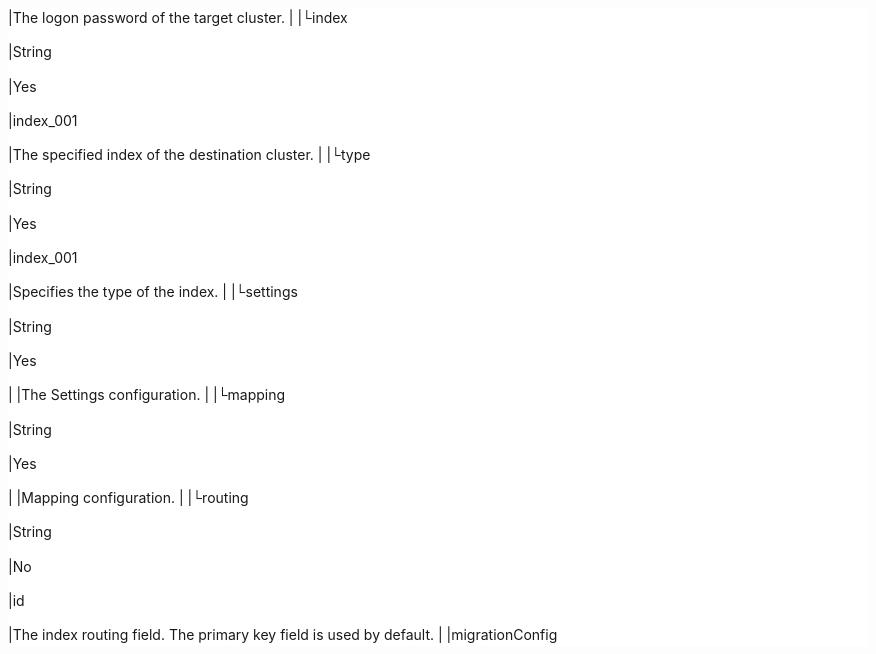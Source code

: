 |The logon password of the target cluster. |
|└index

|String

|Yes

|index\_001

|The specified index of the destination cluster. |
|└type

|String

|Yes

|index\_001

|Specifies the type of the index. |
|└settings

|String

|Yes

| |The Settings configuration. |
|└mapping

|String

|Yes

| |Mapping configuration. |
|└routing

|String

|No

|id

|The index routing field. The primary key field is used by default. |
|migrationConfig
